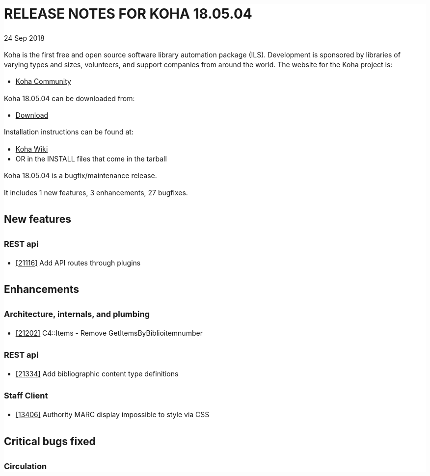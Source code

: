 # RELEASE NOTES FOR KOHA 18.05.04
24 Sep 2018

Koha is the first free and open source software library automation
package (ILS). Development is sponsored by libraries of varying types
and sizes, volunteers, and support companies from around the world. The
website for the Koha project is:

- [Koha Community](http://koha-community.org)

Koha 18.05.04 can be downloaded from:

- [Download](http://download.koha-community.org/koha-18.05.04.tar.gz)

Installation instructions can be found at:

- [Koha Wiki](http://wiki.koha-community.org/wiki/Installation_Documentation)
- OR in the INSTALL files that come in the tarball

Koha 18.05.04 is a bugfix/maintenance release.

It includes 1 new features, 3 enhancements, 27 bugfixes.



## New features

### REST api

- [[21116]](http://bugs.koha-community.org/bugzilla3/show_bug.cgi?id=21116) Add API routes through plugins

## Enhancements

### Architecture, internals, and plumbing

- [[21202]](http://bugs.koha-community.org/bugzilla3/show_bug.cgi?id=21202) C4::Items - Remove GetItemsByBiblioitemnumber

### REST api

- [[21334]](http://bugs.koha-community.org/bugzilla3/show_bug.cgi?id=21334) Add bibliographic content type definitions

### Staff Client

- [[13406]](http://bugs.koha-community.org/bugzilla3/show_bug.cgi?id=13406) Authority MARC display impossible to style via CSS


## Critical bugs fixed

### Circulation
